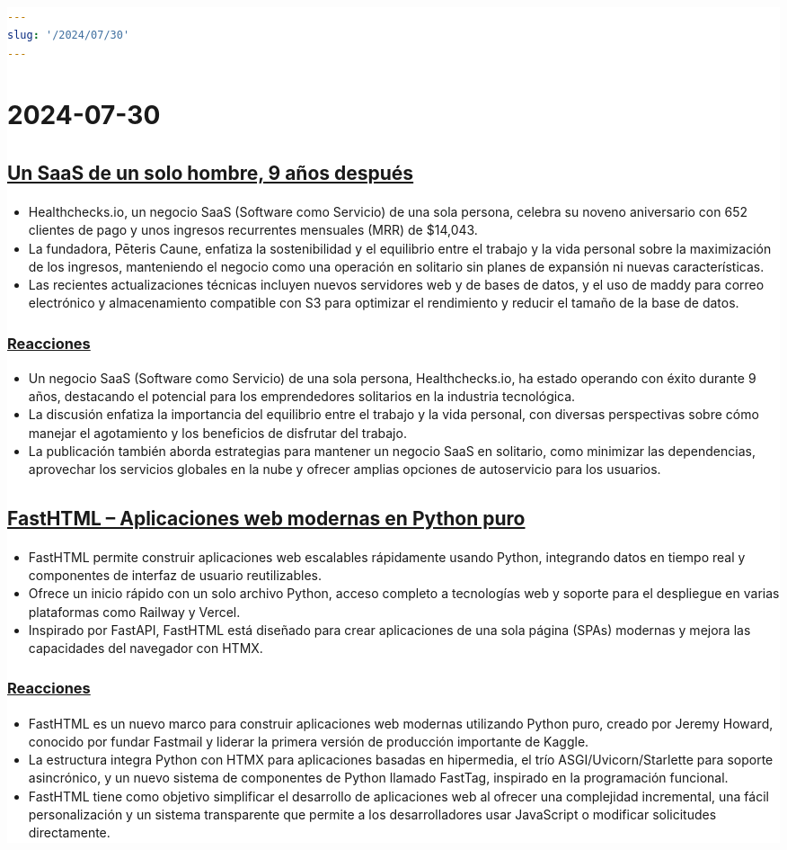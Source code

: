 ```yaml
---
slug: '/2024/07/30'
---
```


# 2024-07-30

## [Un SaaS de un solo hombre, 9 años después](https://blog.healthchecks.io/2024/07/running-one-man-saas-9-years-in/)

- Healthchecks.io, un negocio SaaS (Software como Servicio) de una sola persona, celebra su noveno aniversario con 652 clientes de pago y unos ingresos recurrentes mensuales (MRR) de $14,043.
- La fundadora, Pēteris Caune, enfatiza la sostenibilidad y el equilibrio entre el trabajo y la vida personal sobre la maximización de los ingresos, manteniendo el negocio como una operación en solitario sin planes de expansión ni nuevas características.
- Las recientes actualizaciones técnicas incluyen nuevos servidores web y de bases de datos, y el uso de maddy para correo electrónico y almacenamiento compatible con S3 para optimizar el rendimiento y reducir el tamaño de la base de datos.

### [Reacciones](https://news.ycombinator.com/item?id=41104293)

- Un negocio SaaS (Software como Servicio) de una sola persona, Healthchecks.io, ha estado operando con éxito durante 9 años, destacando el potencial para los emprendedores solitarios en la industria tecnológica.
- La discusión enfatiza la importancia del equilibrio entre el trabajo y la vida personal, con diversas perspectivas sobre cómo manejar el agotamiento y los beneficios de disfrutar del trabajo.
- La publicación también aborda estrategias para mantener un negocio SaaS en solitario, como minimizar las dependencias, aprovechar los servicios globales en la nube y ofrecer amplias opciones de autoservicio para los usuarios.

## [FastHTML – Aplicaciones web modernas en Python puro](https://fastht.ml/)

- FastHTML permite construir aplicaciones web escalables rápidamente usando Python, integrando datos en tiempo real y componentes de interfaz de usuario reutilizables.
- Ofrece un inicio rápido con un solo archivo Python, acceso completo a tecnologías web y soporte para el despliegue en varias plataformas como Railway y Vercel.
- Inspirado por FastAPI, FastHTML está diseñado para crear aplicaciones de una sola página (SPAs) modernas y mejora las capacidades del navegador con HTMX.

### [Reacciones](https://news.ycombinator.com/item?id=41104305)

- FastHTML es un nuevo marco para construir aplicaciones web modernas utilizando Python puro, creado por Jeremy Howard, conocido por fundar Fastmail y liderar la primera versión de producción importante de Kaggle.
- La estructura integra Python con HTMX para aplicaciones basadas en hipermedia, el trío ASGI/Uvicorn/Starlette para soporte asincrónico, y un nuevo sistema de componentes de Python llamado FastTag, inspirado en la programación funcional.
- FastHTML tiene como objetivo simplificar el desarrollo de aplicaciones web al ofrecer una complejidad incremental, una fácil personalización y un sistema transparente que permite a los desarrolladores usar JavaScript o modificar solicitudes directamente.
